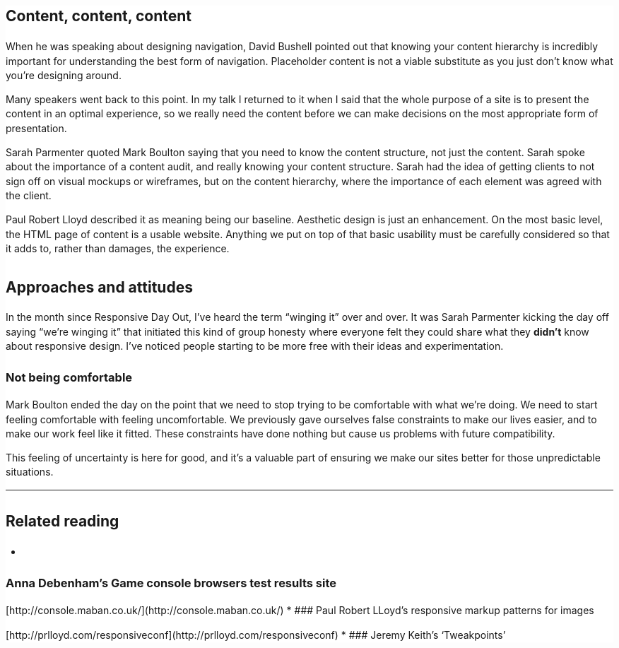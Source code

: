 ## Content, content, content

When he was speaking about designing navigation, David Bushell pointed out that knowing your content hierarchy is incredibly important for understanding the best form of navigation. Placeholder content is not a viable substitute as you just don’t know what you’re designing around.

Many speakers went back to this point. In my talk I returned to it when I said that the whole purpose of a site is to present the content in an optimal experience, so we really need the content before we can make decisions on the most appropriate form of presentation.

Sarah Parmenter quoted Mark Boulton saying that you need to know the content structure, not just the content. Sarah spoke about the importance of a content audit, and really knowing your content structure. Sarah had the idea of getting clients to not sign off on visual mockups or wireframes, but on the content hierarchy, where the importance of each element was agreed with the client.

Paul Robert Lloyd described it as meaning being our baseline. Aesthetic design is just an enhancement. On the most basic level, the HTML page of content is a usable website. Anything we put on top of that basic usability must be carefully considered so that it adds to, rather than damages, the experience.

## Approaches and attitudes

In the month since Responsive Day Out, I’ve heard the term “winging it” over and over. It was Sarah Parmenter kicking the day off saying “we’re winging it” that initiated this kind of group honesty where everyone felt they could share what they **didn’t** know about responsive design. I’ve noticed people starting to be more free with their ideas and experimentation.

### Not being comfortable

Mark Boulton ended the day on the point that we need to stop trying to be comfortable with what we’re doing. We need to start feeling comfortable with feeling uncomfortable. We previously gave ourselves false constraints to make our lives easier, and to make our work feel like it fitted. These constraints have done nothing but cause us problems with future compatibility.

This feeling of uncertainty is here for good, and it’s a valuable part of ensuring we make our sites better for those unpredictable situations.

---

## Related reading

* 
### Anna Debenham’s Game console browsers test results site

<p>[http://console.maban.co.uk/](http://console.maban.co.uk/)
* 
### Paul Robert LLoyd’s responsive markup patterns for images

<p>[http://prlloyd.com/responsiveconf](http://prlloyd.com/responsiveconf)
* 
### Jeremy Keith’s ‘Tweakpoints’

